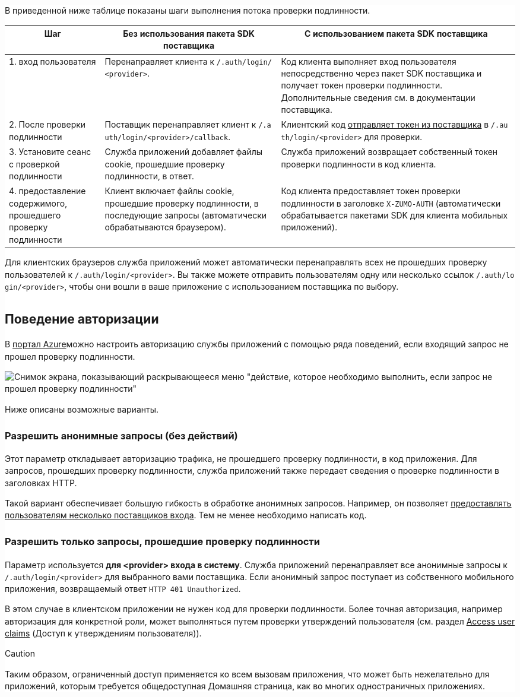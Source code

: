 В приведенной ниже таблице показаны шаги выполнения потока проверки подлинности.

| Шаг | Без использования пакета SDK поставщика | С использованием пакета SDK поставщика |
| - | - | - |
| 1. вход пользователя | Перенаправляет клиента к `/.auth/login/<provider>`. | Код клиента выполняет вход пользователя непосредственно через пакет SDK поставщика и получает токен проверки подлинности. Дополнительные сведения см. в документации поставщика. |
| 2. После проверки подлинности | Поставщик перенаправляет клиент к `/.auth/login/<provider>/callback`. | Клиентский код [отправляет токен из поставщика](app-service-authentication-how-to.md#validate-tokens-from-providers) в `/.auth/login/<provider>` для проверки. |
| 3. Установите сеанс с проверкой подлинности | Служба приложений добавляет файлы cookie, прошедшие проверку подлинности, в ответ. | Служба приложений возвращает собственный токен проверки подлинности в код клиента. |
| 4. предоставление содержимого, прошедшего проверку подлинности | Клиент включает файлы cookie, прошедшие проверку подлинности, в последующие запросы (автоматически обрабатываются браузером). | Код клиента предоставляет токен проверки подлинности в заголовке `X-ZUMO-AUTH` (автоматически обрабатывается пакетами SDK для клиента мобильных приложений). |

Для клиентских браузеров служба приложений может автоматически перенаправлять всех не прошедших проверку пользователей к `/.auth/login/<provider>`. Вы также можете отправить пользователям одну или несколько ссылок `/.auth/login/<provider>`, чтобы они вошли в ваше приложение с использованием поставщика по выбору.

<a name="authorization"></a>

## <a name="authorization-behavior"></a>Поведение авторизации

В [портал Azure](https://portal.azure.com)можно настроить авторизацию службы приложений с помощью ряда поведений, если входящий запрос не прошел проверку подлинности.

![Снимок экрана, показывающий раскрывающееся меню "действие, которое необходимо выполнить, если запрос не прошел проверку подлинности"](media/app-service-authentication-overview/authorization-flow.png)

Ниже описаны возможные варианты.

### <a name="allow-anonymous-requests-no-action"></a>Разрешить анонимные запросы (без действий)

Этот параметр откладывает авторизацию трафика, не прошедшего проверку подлинности, в код приложения. Для запросов, прошедших проверку подлинности, служба приложений также передает сведения о проверке подлинности в заголовках HTTP. 

Такой вариант обеспечивает большую гибкость в обработке анонимных запросов. Например, он позволяет [предоставлять пользователям несколько поставщиков входа](app-service-authentication-how-to.md#use-multiple-sign-in-providers). Тем не менее необходимо написать код. 

### <a name="allow-only-authenticated-requests"></a>Разрешить только запросы, прошедшие проверку подлинности

Параметр используется **для \<provider> входа в систему**. Служба приложений перенаправляет все анонимные запросы к `/.auth/login/<provider>` для выбранного вами поставщика. Если анонимный запрос поступает из собственного мобильного приложения, возвращаемый ответ `HTTP 401 Unauthorized`.

В этом случае в клиентском приложении не нужен код для проверки подлинности. Более точная авторизация, например авторизация для конкретной роли, может выполняться путем проверки утверждений пользователя (см. раздел [Access user claims](app-service-authentication-how-to.md#access-user-claims) (Доступ к утверждениям пользователя)).

> [!CAUTION]
> Таким образом, ограниченный доступ применяется ко всем вызовам приложения, что может быть нежелательно для приложений, которым требуется общедоступная Домашняя страница, как во многих одностраничных приложениях.


[AAD]: configure-authentication-provider-aad.md
[Facebook]: configure-authentication-provider-facebook.md
[Google]: configure-authentication-provider-google.md
[MSA]: configure-authentication-provider-microsoft.md
[Twitter]: configure-authentication-provider-twitter.md
[OIDC]: configure-authentication-provider-openid-connect.md
[custom-auth]: /previous-versions/azure/app-service-mobile/app-service-mobile-dotnet-backend-how-to-use-server-sdk#custom-auth
[ADAL-Android]: /previous-versions/azure/app-service-mobile/app-service-mobile-android-how-to-use-client-library#adal
[ADAL-iOS]: /previous-versions/azure/app-service-mobile/app-service-mobile-ios-how-to-use-client-library#adal
[ADAL-dotnet]: /previous-versions/azure/app-service-mobile/app-service-mobile-dotnet-how-to-use-client-library#adal